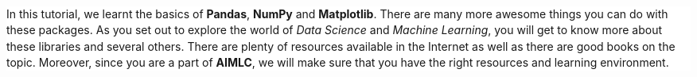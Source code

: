In this tutorial, we learnt the basics of __Pandas__, __NumPy__ and __Matplotlib__. There are many more awesome things you can do with these packages. As you set out to explore the world of _Data Science_ and _Machine Learning_, you will get to know more about these libraries and several others. There are plenty of resources available in the Internet as well as there are good books on the topic. Moreover, since you are a part of __AIMLC__, we will make sure that you have the right resources and learning environment.
